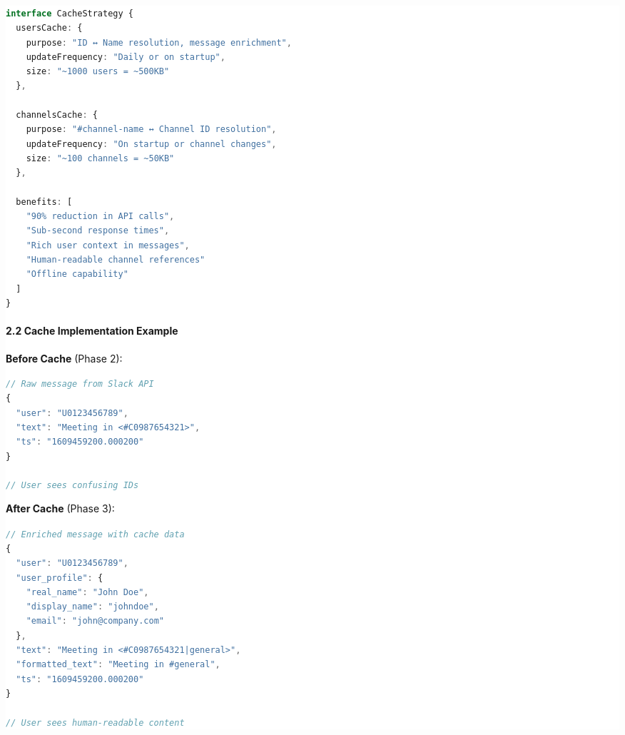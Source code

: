```typescript
interface CacheStrategy {
  usersCache: {
    purpose: "ID ↔ Name resolution, message enrichment",
    updateFrequency: "Daily or on startup",
    size: "~1000 users = ~500KB"
  },
  
  channelsCache: {
    purpose: "#channel-name ↔ Channel ID resolution",
    updateFrequency: "On startup or channel changes", 
    size: "~100 channels = ~50KB"
  },
  
  benefits: [
    "90% reduction in API calls",
    "Sub-second response times",
    "Rich user context in messages",
    "Human-readable channel references"
    "Offline capability"
  ]
}
```

#### 2.2 Cache Implementation Example

**Before Cache** (Phase 2):
```typescript
// Raw message from Slack API
{
  "user": "U0123456789",
  "text": "Meeting in <#C0987654321>",
  "ts": "1609459200.000200"
}

// User sees confusing IDs
```

**After Cache** (Phase 3):
```typescript
// Enriched message with cache data
{
  "user": "U0123456789",
  "user_profile": {
    "real_name": "John Doe",
    "display_name": "johndoe", 
    "email": "john@company.com"
  },
  "text": "Meeting in <#C0987654321|general>",
  "formatted_text": "Meeting in #general",
  "ts": "1609459200.000200"
}

// User sees human-readable content
```
